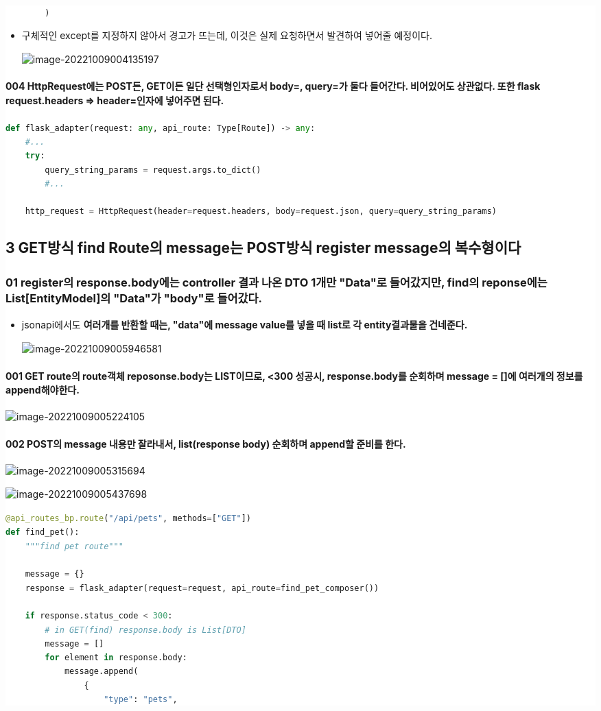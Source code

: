 ```python
        )
```



- 구체적인 except를 지정하지 않아서 경고가 뜨는데, 이것은 실제 요청하면서 발견하여 넣어줄 예정이다.

  ![image-20221009004135197](https://raw.githubusercontent.com/is3js/screenshots/main/image-20221009004135197.png)



#### 004 HttpRequest에는 POST든, GET이든 일단 선택형인자로서 body=, query=가 둘다 들어간다. 비어있어도 상관없다. 또한 flask request.headers => header=인자에 넣어주면 된다.

```python
def flask_adapter(request: any, api_route: Type[Route]) -> any:
    #...
    try:
        query_string_params = request.args.to_dict()
		#...

	http_request = HttpRequest(header=request.headers, body=request.json, query=query_string_params)

```



## 3 GET방식 find Route의 message는 POST방식 register message의 복수형이다

### 01 register의 response.body에는 controller 결과 나온 DTO 1개만 "Data"로 들어갔지만, find의 reponse에는 List[EntityModel]의 "Data"가 "body"로 들어갔다. 

- jsonapi에서도 **여러개를 반환할 때는, "data"에  message value를 넣을 때 list로 각 entity결과물을 건네준다.**

  ![image-20221009005946581](https://raw.githubusercontent.com/is3js/screenshots/main/image-20221009005946581.png)

#### 001 GET route의 route객체 reposonse.body는 LIST이므로, <300 성공시, response.body를 순회하며 message = []에 여러개의 정보를 append해야한다.

![image-20221009005224105](https://raw.githubusercontent.com/is3js/screenshots/main/image-20221009005224105.png)

#### 002 POST의 message 내용만 잘라내서, list(response body) 순회하며 append할 준비를 한다.

![image-20221009005315694](https://raw.githubusercontent.com/is3js/screenshots/main/image-20221009005315694.png)

![image-20221009005437698](https://raw.githubusercontent.com/is3js/screenshots/main/image-20221009005437698.png)

```python
@api_routes_bp.route("/api/pets", methods=["GET"])
def find_pet():
    """find pet route"""

    message = {}
    response = flask_adapter(request=request, api_route=find_pet_composer())

    if response.status_code < 300:
        # in GET(find) response.body is List[DTO]
        message = []
        for element in response.body:
            message.append(
                {
                    "type": "pets",
```